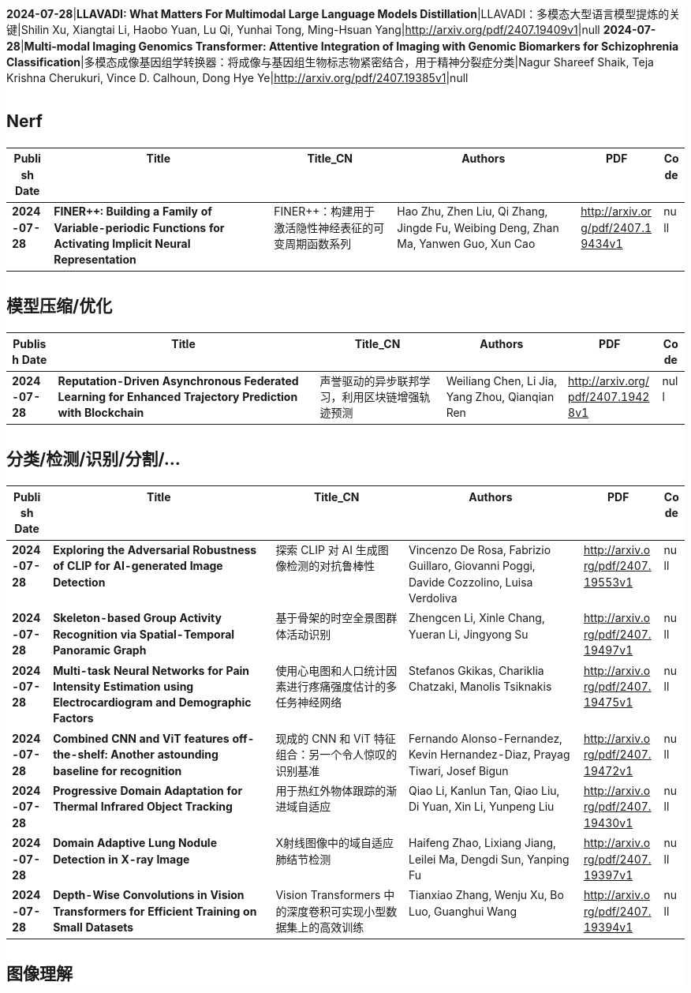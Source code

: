 **2024-07-28**|**LLAVADI: What Matters For Multimodal Large Language Models Distillation**|LLAVADI：多模态大型语言模型提炼的关键|Shilin Xu, Xiangtai Li, Haobo Yuan, Lu Qi, Yunhai Tong, Ming-Hsuan Yang|<http://arxiv.org/pdf/2407.19409v1>|null
**2024-07-28**|**Multi-modal Imaging Genomics Transformer: Attentive Integration of Imaging with Genomic Biomarkers for Schizophrenia Classification**|多模态成像基因组学转换器：将成像与基因组生物标志物紧密结合，用于精神分裂症分类|Nagur Shareef Shaik, Teja Krishna Cherukuri, Vince D. Calhoun, Dong Hye Ye|<http://arxiv.org/pdf/2407.19385v1>|null

## Nerf

|Publish Date|Title|Title_CN|Authors|PDF|Code|
|---|---|---|---|---|---|
**2024-07-28**|**FINER++: Building a Family of Variable-periodic Functions for Activating Implicit Neural Representation**|FINER++：构建用于激活隐性神经表征的可变周期函数系列|Hao Zhu, Zhen Liu, Qi Zhang, Jingde Fu, Weibing Deng, Zhan Ma, Yanwen Guo, Xun Cao|<http://arxiv.org/pdf/2407.19434v1>|null

## 模型压缩/优化

|Publish Date|Title|Title_CN|Authors|PDF|Code|
|---|---|---|---|---|---|
**2024-07-28**|**Reputation-Driven Asynchronous Federated Learning for Enhanced Trajectory Prediction with Blockchain**|声誉驱动的异步联邦学习，利用区块链增强轨迹预测|Weiliang Chen, Li Jia, Yang Zhou, Qianqian Ren|<http://arxiv.org/pdf/2407.19428v1>|null

## 分类/检测/识别/分割/...

|Publish Date|Title|Title_CN|Authors|PDF|Code|
|---|---|---|---|---|---|
**2024-07-28**|**Exploring the Adversarial Robustness of CLIP for AI-generated Image Detection**|探索 CLIP 对 AI 生成图像检测的对抗鲁棒性|Vincenzo De Rosa, Fabrizio Guillaro, Giovanni Poggi, Davide Cozzolino, Luisa Verdoliva|<http://arxiv.org/pdf/2407.19553v1>|null
**2024-07-28**|**Skeleton-based Group Activity Recognition via Spatial-Temporal Panoramic Graph**|基于骨架的时空全景图群体活动识别|Zhengcen Li, Xinle Chang, Yueran Li, Jingyong Su|<http://arxiv.org/pdf/2407.19497v1>|null
**2024-07-28**|**Multi-task Neural Networks for Pain Intensity Estimation using Electrocardiogram and Demographic Factors**|使用心电图和人口统计因素进行疼痛强度估计的多任务神经网络|Stefanos Gkikas, Chariklia Chatzaki, Manolis Tsiknakis|<http://arxiv.org/pdf/2407.19475v1>|null
**2024-07-28**|**Combined CNN and ViT features off-the-shelf: Another astounding baseline for recognition**|现成的 CNN 和 ViT 特征组合：另一个令人惊叹的识别基准|Fernando Alonso-Fernandez, Kevin Hernandez-Diaz, Prayag Tiwari, Josef Bigun|<http://arxiv.org/pdf/2407.19472v1>|null
**2024-07-28**|**Progressive Domain Adaptation for Thermal Infrared Object Tracking**|用于热红外物体跟踪的渐进域自适应|Qiao Li, Kanlun Tan, Qiao Liu, Di Yuan, Xin Li, Yunpeng Liu|<http://arxiv.org/pdf/2407.19430v1>|null
**2024-07-28**|**Domain Adaptive Lung Nodule Detection in X-ray Image**|X射线图像中的域自适应肺结节检测|Haifeng Zhao, Lixiang Jiang, Leilei Ma, Dengdi Sun, Yanping Fu|<http://arxiv.org/pdf/2407.19397v1>|null
**2024-07-28**|**Depth-Wise Convolutions in Vision Transformers for Efficient Training on Small Datasets**|Vision Transformers 中的深度卷积可实现小型数据集上的高效训练|Tianxiao Zhang, Wenju Xu, Bo Luo, Guanghui Wang|<http://arxiv.org/pdf/2407.19394v1>|null

## 图像理解
